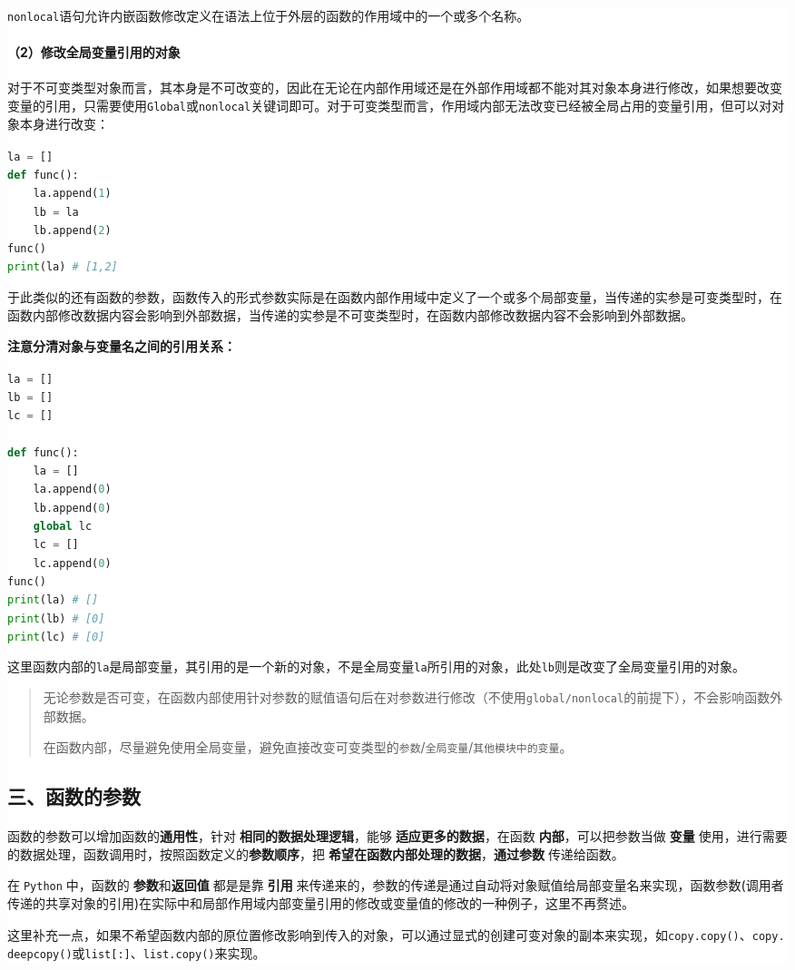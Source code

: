 `nonlocal`语句允许内嵌函数修改定义在语法上位于外层的函数的作用域中的一个或多个名称。

#### （2）修改全局变量引用的对象

对于不可变类型对象而言，其本身是不可改变的，因此在无论在内部作用域还是在外部作用域都不能对其对象本身进行修改，如果想要改变变量的引用，只需要使用`Global`或`nonlocal`关键词即可。对于可变类型而言，作用域内部无法改变已经被全局占用的变量引用，但可以对对象本身进行改变：

```python
la = []
def func():
    la.append(1)
    lb = la
    lb.append(2)
func()
print(la) # [1,2]
```

于此类似的还有函数的参数，函数传入的形式参数实际是在函数内部作用域中定义了一个或多个局部变量，当传递的实参是可变类型时，在函数内部修改数据内容会影响到外部数据，当传递的实参是不可变类型时，在函数内部修改数据内容不会影响到外部数据。

**注意分清对象与变量名之间的引用关系：**

```python
la = []
lb = []
lc = []

def func():
    la = []
    la.append(0)
    lb.append(0)
    global lc
    lc = []
    lc.append(0)
func()
print(la) # []
print(lb) # [0]
print(lc) # [0]
```

这里函数内部的`la`是局部变量，其引用的是一个新的对象，不是全局变量`la`所引用的对象，此处`lb`则是改变了全局变量引用的对象。

> 无论参数是否可变，在函数内部使用针对参数的赋值语句后在对参数进行修改（不使用`global/nonlocal`的前提下），不会影响函数外部数据。
>
> 在函数内部，尽量避免使用全局变量，避免直接改变可变类型的`参数`/`全局变量`/`其他模块中的变量`。

## 三、函数的参数

函数的参数可以增加函数的**通用性**，针对 **相同的数据处理逻辑**，能够 **适应更多的数据**，在函数 **内部**，可以把参数当做 **变量** 使用，进行需要的数据处理，函数调用时，按照函数定义的**参数顺序**，把 **希望在函数内部处理的数据**，**通过参数** 传递给函数。

在 `Python` 中，函数的 **参数**和**返回值** 都是是靠 **引用** 来传递来的，参数的传递是通过自动将对象赋值给局部变量名来实现，函数参数(调用者传递的共享对象的引用)在实际中和局部作用域内部变量引用的修改或变量值的修改的一种例子，这里不再赘述。

这里补充一点，如果不希望函数内部的原位置修改影响到传入的对象，可以通过显式的创建可变对象的副本来实现，如`copy.copy()`、`copy.deepcopy()`或`list[:]`、`list.copy()`来实现。
